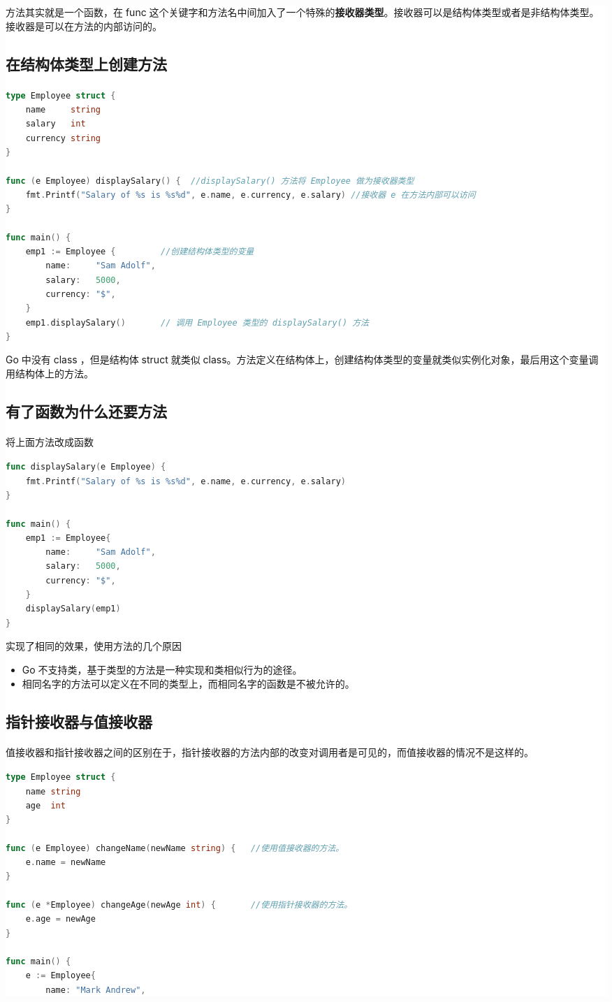 方法其实就是一个函数，在 func 这个关键字和方法名中间加入了一个特殊的**接收器类型**。接收器可以是结构体类型或者是非结构体类型。接收器是可以在方法的内部访问的。

## 在结构体类型上创建方法
```go
type Employee struct {
    name     string
    salary   int
    currency string
}

func (e Employee) displaySalary() {  //displaySalary() 方法将 Employee 做为接收器类型
    fmt.Printf("Salary of %s is %s%d", e.name, e.currency, e.salary) //接收器 e 在方法内部可以访问
}

func main() {
    emp1 := Employee {         //创建结构体类型的变量
        name:     "Sam Adolf",
        salary:   5000,
        currency: "$",
    }
    emp1.displaySalary()       // 调用 Employee 类型的 displaySalary() 方法
}
```
Go 中没有 class ，但是结构体 struct 就类似 class。方法定义在结构体上，创建结构体类型的变量就类似实例化对象，最后用这个变量调用结构体上的方法。
## 有了函数为什么还要方法
将上面方法改成函数
```go
func displaySalary(e Employee) {
    fmt.Printf("Salary of %s is %s%d", e.name, e.currency, e.salary)
}

func main() {
    emp1 := Employee{
        name:     "Sam Adolf",
        salary:   5000,
        currency: "$",
    }
    displaySalary(emp1)
}
```
实现了相同的效果，使用方法的几个原因
- Go 不支持类，基于类型的方法是一种实现和类相似行为的途径。
- 相同名字的方法可以定义在不同的类型上，而相同名字的函数是不被允许的。
## 指针接收器与值接收器
值接收器和指针接收器之间的区别在于，指针接收器的方法内部的改变对调用者是可见的，而值接收器的情况不是这样的。
```go
type Employee struct {
    name string
    age  int
}

func (e Employee) changeName(newName string) {   //使用值接收器的方法。
    e.name = newName
}

func (e *Employee) changeAge(newAge int) {       //使用指针接收器的方法。
    e.age = newAge
}

func main() {
    e := Employee{
        name: "Mark Andrew",
```